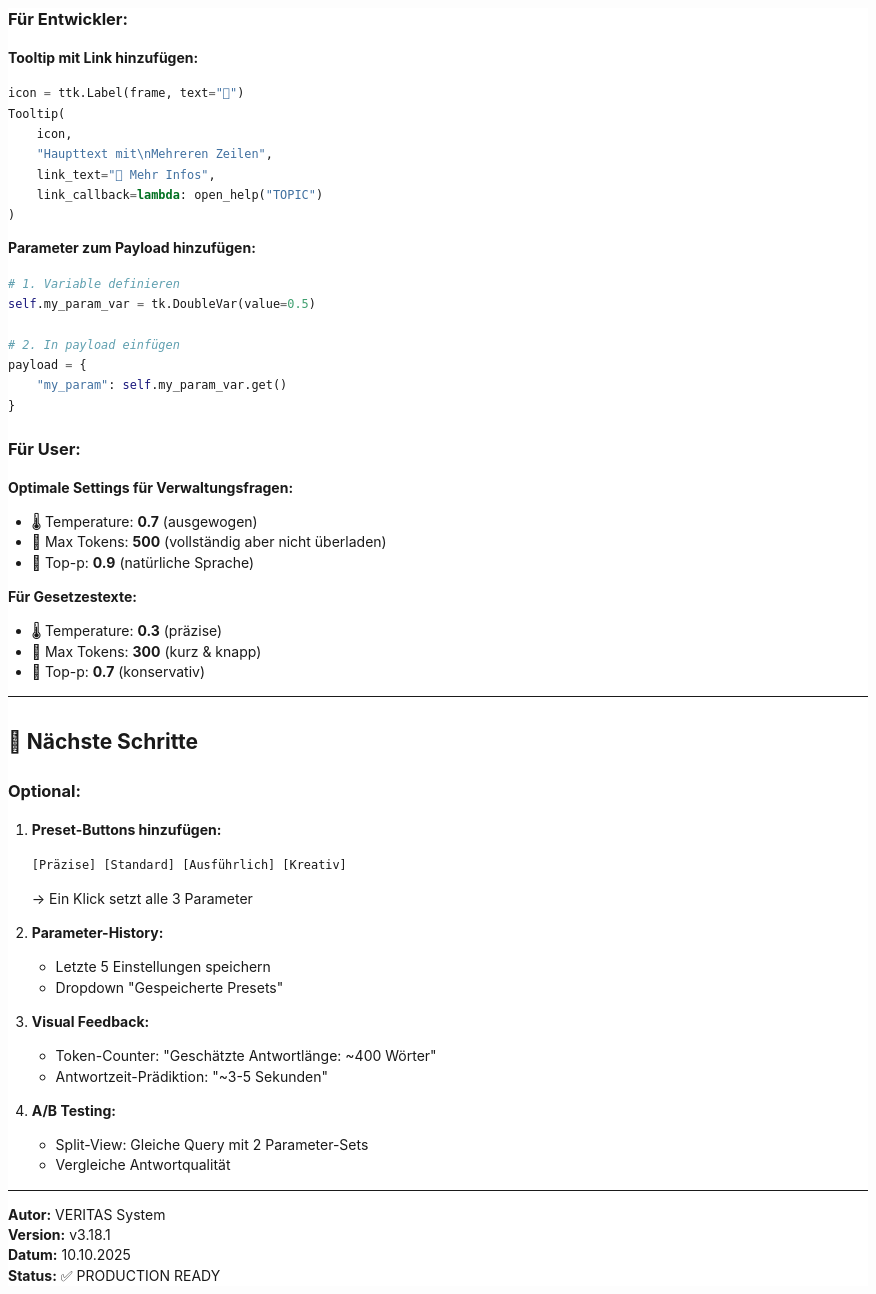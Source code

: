 ### Für Entwickler:

**Tooltip mit Link hinzufügen:**
```python
icon = ttk.Label(frame, text="🎲")
Tooltip(
    icon,
    "Haupttext mit\nMehreren Zeilen",
    link_text="📖 Mehr Infos",
    link_callback=lambda: open_help("TOPIC")
)
```

**Parameter zum Payload hinzufügen:**
```python
# 1. Variable definieren
self.my_param_var = tk.DoubleVar(value=0.5)

# 2. In payload einfügen
payload = {
    "my_param": self.my_param_var.get()
}
```

### Für User:

**Optimale Settings für Verwaltungsfragen:**
- 🌡️ Temperature: **0.7** (ausgewogen)
- 📝 Max Tokens: **500** (vollständig aber nicht überladen)
- 🎲 Top-p: **0.9** (natürliche Sprache)

**Für Gesetzestexte:**
- 🌡️ Temperature: **0.3** (präzise)
- 📝 Max Tokens: **300** (kurz & knapp)
- 🎲 Top-p: **0.7** (konservativ)

---

## 🔄 Nächste Schritte

### Optional:

1. **Preset-Buttons hinzufügen:**
   ```python
   [Präzise] [Standard] [Ausführlich] [Kreativ]
   ```
   → Ein Klick setzt alle 3 Parameter

2. **Parameter-History:**
   - Letzte 5 Einstellungen speichern
   - Dropdown "Gespeicherte Presets"

3. **Visual Feedback:**
   - Token-Counter: "Geschätzte Antwortlänge: ~400 Wörter"
   - Antwortzeit-Prädiktion: "~3-5 Sekunden"

4. **A/B Testing:**
   - Split-View: Gleiche Query mit 2 Parameter-Sets
   - Vergleiche Antwortqualität

---

**Autor:** VERITAS System  
**Version:** v3.18.1  
**Datum:** 10.10.2025  
**Status:** ✅ PRODUCTION READY
